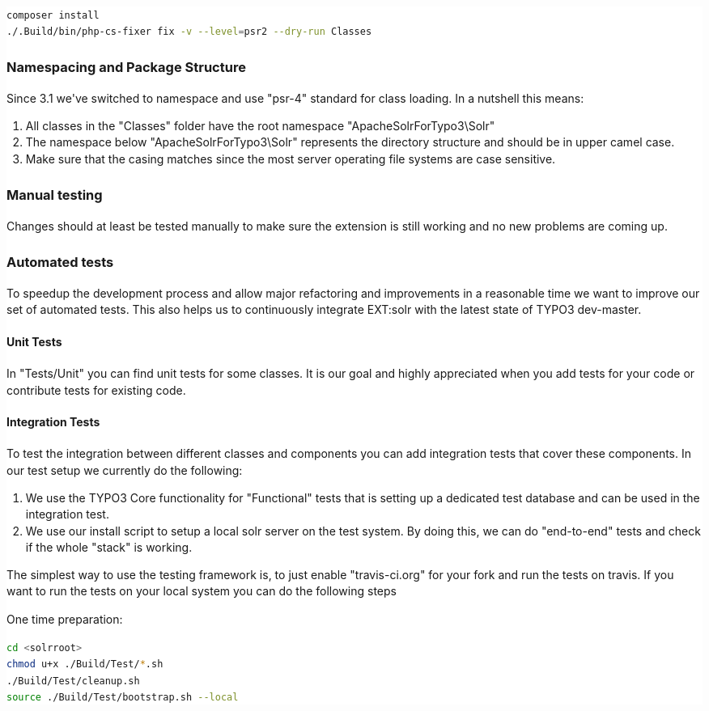 ```bash
composer install
./.Build/bin/php-cs-fixer fix -v --level=psr2 --dry-run Classes
```

### Namespacing and Package Structure

Since 3.1 we've switched to namespace and use "psr-4" standard for class loading. In a nutshell this means:

1. All classes in the "Classes" folder have the root namespace "ApacheSolrForTypo3\Solr"
2. The namespace below "ApacheSolrForTypo3\Solr" represents the directory structure and should be in upper camel case.
3. Make sure that the casing matches since the most server operating file systems are case sensitive.

### Manual testing

Changes should at least be tested manually to make sure the extension is still working and no new problems are
coming up.

### Automated tests

To speedup the development process and allow major refactoring and improvements in a reasonable time we want to improve our set of automated tests.
This also helps us to continuously integrate EXT:solr with the latest state of TYPO3 dev-master.

#### Unit Tests

In "Tests/Unit" you can find unit tests for some classes. It is our goal and highly appreciated when you add tests for your code or
contribute tests for existing code.

#### Integration Tests

To test the integration between different classes and components you can add integration tests that cover these components.
In our test setup we currently do the following:

1. We use the TYPO3 Core functionality for "Functional" tests that is setting up a dedicated test database and
can be used in the integration test.
2. We use our install script to setup a local solr server on the test system. By doing this, we can do "end-to-end" tests
and check if the whole "stack" is working.

The simplest way to use the testing framework is, to just enable "travis-ci.org" for your fork and run the tests on travis.
If you want to run the tests on your local system you can do the following steps

One time preparation:

```bash
cd <solrroot>
chmod u+x ./Build/Test/*.sh
./Build/Test/cleanup.sh
source ./Build/Test/bootstrap.sh --local
```
